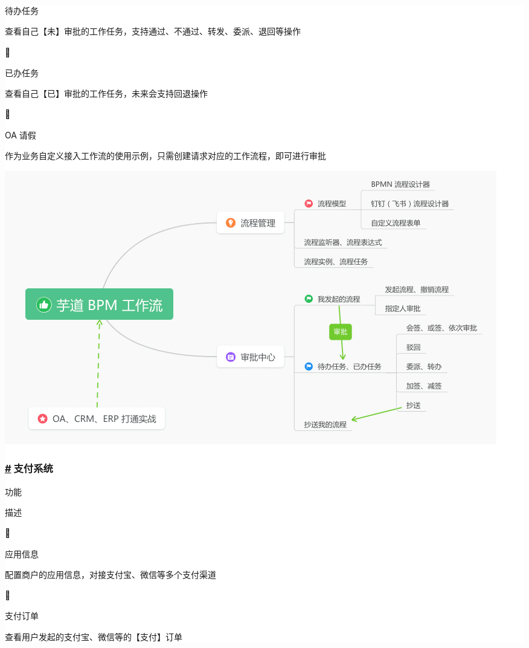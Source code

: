 待办任务

查看自己【未】审批的工作任务，支持通过、不通过、转发、委派、退回等操作

🚀

已办任务

查看自己【已】审批的工作任务，未来会支持回退操作

🚀

OA 请假

作为业务自定义接入工作流的使用示例，只需创建请求对应的工作流程，即可进行审批

![功能图](./static/bpm-feature.png)

### [#](#支付系统) 支付系统

功能

描述

🚀

应用信息

配置商户的应用信息，对接支付宝、微信等多个支付渠道

🚀

支付订单

查看用户发起的支付宝、微信等的【支付】订单
